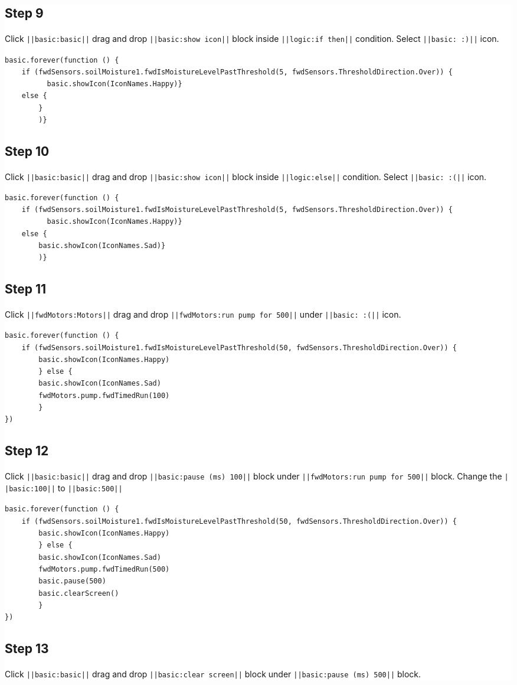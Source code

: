 ## Step 9
Click ``||basic:basic||`` drag and drop ``||basic:show icon||`` block inside ``||logic:if then||`` condition.
Select ``||basic: :)||`` icon.
```blocks
basic.forever(function () {
    if (fwdSensors.soilMoisture1.fwdIsMoistureLevelPastThreshold(5, fwdSensors.ThresholdDirection.Over)) {
          basic.showIcon(IconNames.Happy)}
    else {
        }
        )}
```
## Step 10
Click ``||basic:basic||`` drag and drop ``||basic:show icon||`` block inside ``||logic:else||`` condition.
Select ``||basic: :(||`` icon.
```blocks
basic.forever(function () {
    if (fwdSensors.soilMoisture1.fwdIsMoistureLevelPastThreshold(5, fwdSensors.ThresholdDirection.Over)) {
          basic.showIcon(IconNames.Happy)}
    else {
        basic.showIcon(IconNames.Sad)}
        )}
```
## Step 11
Click ``||fwdMotors:Motors||`` drag and drop ``||fwdMotors:run pump for 500||`` under
 ``||basic: :(||`` icon.
```blocks
basic.forever(function () {
    if (fwdSensors.soilMoisture1.fwdIsMoistureLevelPastThreshold(50, fwdSensors.ThresholdDirection.Over)) {
        basic.showIcon(IconNames.Happy)
        } else {
        basic.showIcon(IconNames.Sad)
        fwdMotors.pump.fwdTimedRun(100)
        }
})
```
## Step 12
Click ``||basic:basic||`` drag and drop ``||basic:pause (ms) 100||`` block under ``||fwdMotors:run pump for 500||`` block.
Change the ``||basic:100||`` to ``||basic:500||``
```blocks
basic.forever(function () {
    if (fwdSensors.soilMoisture1.fwdIsMoistureLevelPastThreshold(50, fwdSensors.ThresholdDirection.Over)) {
        basic.showIcon(IconNames.Happy)
        } else {
        basic.showIcon(IconNames.Sad)
        fwdMotors.pump.fwdTimedRun(500)
        basic.pause(500)
        basic.clearScreen()
        }
})
```
## Step 13
Click ``||basic:basic||`` drag and drop ``||basic:clear screen||``
block under ``||basic:pause (ms) 500||`` block.
